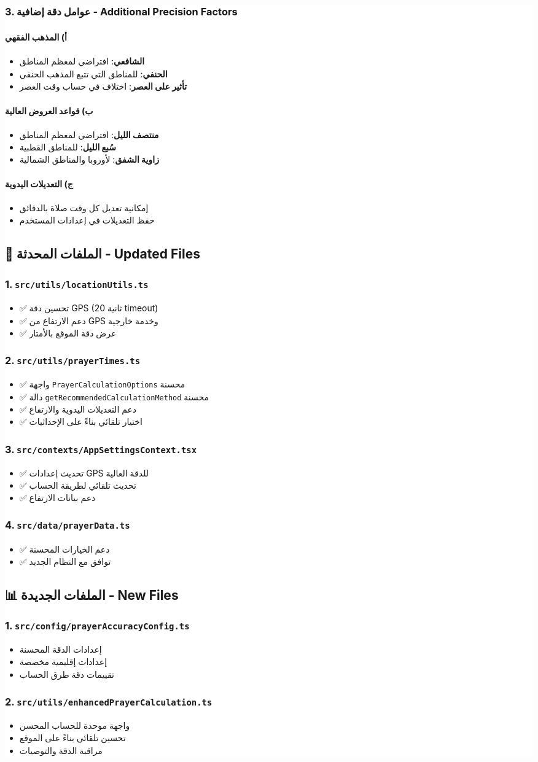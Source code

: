### 3. عوامل دقة إضافية - Additional Precision Factors

#### أ) المذهب الفقهي
- **الشافعي**: افتراضي لمعظم المناطق
- **الحنفي**: للمناطق التي تتبع المذهب الحنفي
- **تأثير على العصر**: اختلاف في حساب وقت العصر

#### ب) قواعد العروض العالية
- **منتصف الليل**: افتراضي لمعظم المناطق
- **سُبع الليل**: للمناطق القطبية
- **زاوية الشفق**: لأوروبا والمناطق الشمالية

#### ج) التعديلات اليدوية
- إمكانية تعديل كل وقت صلاة بالدقائق
- حفظ التعديلات في إعدادات المستخدم

## 📁 الملفات المحدثة - Updated Files

### 1. `src/utils/locationUtils.ts`
- ✅ تحسين دقة GPS (20 ثانية timeout)
- ✅ دعم الارتفاع من GPS وخدمة خارجية
- ✅ عرض دقة الموقع بالأمتار

### 2. `src/utils/prayerTimes.ts`
- ✅ واجهة `PrayerCalculationOptions` محسنة
- ✅ دالة `getRecommendedCalculationMethod` محسنة
- ✅ دعم التعديلات اليدوية والارتفاع
- ✅ اختيار تلقائي بناءً على الإحداثيات

### 3. `src/contexts/AppSettingsContext.tsx`
- ✅ تحديث إعدادات GPS للدقة العالية
- ✅ تحديث تلقائي لطريقة الحساب
- ✅ دعم بيانات الارتفاع

### 4. `src/data/prayerData.ts`
- ✅ دعم الخيارات المحسنة
- ✅ توافق مع النظام الجديد

## 📊 الملفات الجديدة - New Files

### 1. `src/config/prayerAccuracyConfig.ts`
- إعدادات الدقة المحسنة
- إعدادات إقليمية مخصصة
- تقييمات دقة طرق الحساب

### 2. `src/utils/enhancedPrayerCalculation.ts`
- واجهة موحدة للحساب المحسن
- تحسين تلقائي بناءً على الموقع
- مراقبة الدقة والتوصيات
